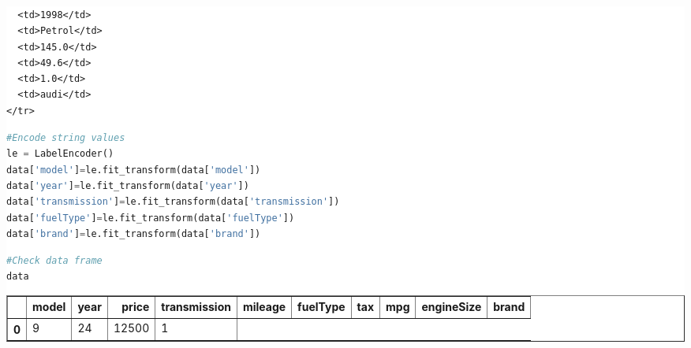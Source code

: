       <td>1998</td>
      <td>Petrol</td>
      <td>145.0</td>
      <td>49.6</td>
      <td>1.0</td>
      <td>audi</td>
    </tr>
  </tbody>
</table>
</div>




```python
#Encode string values
le = LabelEncoder()
data['model']=le.fit_transform(data['model'])
data['year']=le.fit_transform(data['year'])
data['transmission']=le.fit_transform(data['transmission'])
data['fuelType']=le.fit_transform(data['fuelType'])
data['brand']=le.fit_transform(data['brand'])
```


```python
#Check data frame
data
```




<div>
<style scoped>
    .dataframe tbody tr th:only-of-type {
        vertical-align: middle;
    }

    .dataframe tbody tr th {
        vertical-align: top;
    }

    .dataframe thead th {
        text-align: right;
    }
</style>
<table border="1" class="dataframe">
  <thead>
    <tr style="text-align: right;">
      <th></th>
      <th>model</th>
      <th>year</th>
      <th>price</th>
      <th>transmission</th>
      <th>mileage</th>
      <th>fuelType</th>
      <th>tax</th>
      <th>mpg</th>
      <th>engineSize</th>
      <th>brand</th>
    </tr>
  </thead>
  <tbody>
    <tr>
      <th>0</th>
      <td>9</td>
      <td>24</td>
      <td>12500</td>
      <td>1</td>